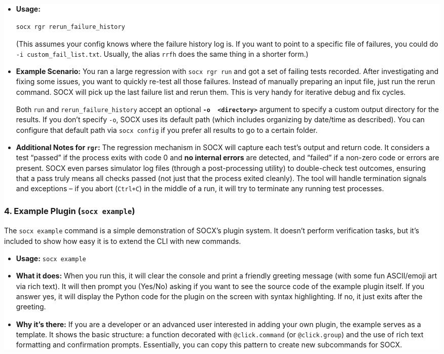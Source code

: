 - **Usage:**  

  ```bash
  socx rgr rerun_failure_history
  ```  
  (This assumes your config knows where the failure history log 
  is. If you want to point to a specific file of failures, you could 
  do `-i custom_fail_list.txt`. Usually, the alias `rrfh` does the 
  same thing in a shorter form.)  

- **Example Scenario:** You ran a large regression with `socx rgr run` 
  and got a set of failing tests recorded. After investigating and 
  fixing some issues, you want to quickly re-test all those 
  failures. Instead of manually preparing an input file, just run the 
  rerun command. SOCX will pick up the last failure list and rerun 
  them. This is very handy for iterative debug and fix cycles.
  
  Both `run` and `rerun_failure_history` accept an optional **`-o 
  <directory>`** argument to specify a custom output directory for the 
  results. If you don’t specify `-o`, SOCX uses its default path (which 
  includes organizing by date/time as described). You can configure that 
  default path via `socx config` if you prefer all results to go to a 
  certain folder.
  
- **Additional Notes for `rgr`:** The regression mechanism in SOCX will 
  capture each test’s output and return code. It considers a test “passed” 
  if the process exits with code 0 and **no internal errors** are 
  detected, and “failed” if a non-zero code or errors are present. SOCX 
  even parses simulator log files (through a post-processing utility) to 
  double-check test outcomes, ensuring that a pass truly means all checks 
  passed (not just that the process exited cleanly). The tool will handle 
  termination signals and exceptions – if you abort (`Ctrl+C`) in the 
  middle of a run, it will try to terminate any running test processes.
  
### 4. Example Plugin (`socx example`)

The `socx example` command is a simple demonstration of SOCX’s plugin 
system. It doesn’t perform verification tasks, but it’s included to show 
how easy it is to extend the CLI with new commands.

- **Usage:** `socx example`  

- **What it does:** When you run this, it will clear the console and 
  print a friendly greeting message (with some fun ASCII/emoji art via 
  rich text). It will then prompt you (Yes/No) asking if you want to see 
  the source code of the example plugin itself. If you answer yes, it 
  will display the Python code for the plugin on the screen with syntax 
  highlighting. If no, it just exits after the greeting.  

- **Why it’s there:** If you are a developer or an advanced user 
  interested in adding your own plugin, the example serves as a 
  template. It shows the basic structure: a function decorated with 
  `@click.command` (or `@click.group`) and the use of rich text 
  formatting and confirmation prompts. Essentially, you can copy this 
  pattern to create new subcommands for SOCX.
